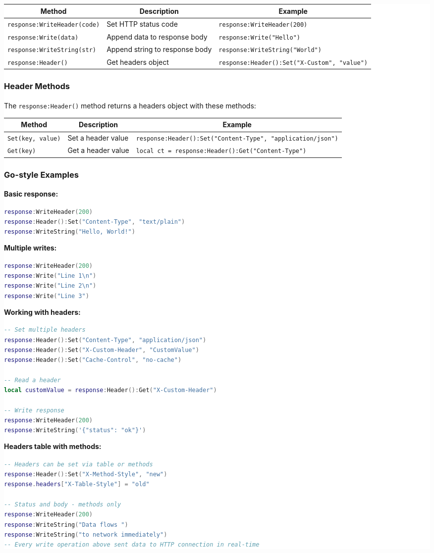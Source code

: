 | Method | Description | Example |
| ------ | ----------- | ------- |
| `response:WriteHeader(code)` | Set HTTP status code | `response:WriteHeader(200)` |
| `response:Write(data)` | Append data to response body | `response:Write("Hello")` |
| `response:WriteString(str)` | Append string to response body | `response:WriteString("World")` |
| `response:Header()` | Get headers object | `response:Header():Set("X-Custom", "value")` |

### Header Methods

The `response:Header()` method returns a headers object with these methods:

| Method | Description | Example |
| ------ | ----------- | ------- |
| `Set(key, value)` | Set a header value | `response:Header():Set("Content-Type", "application/json")` |
| `Get(key)` | Get a header value | `local ct = response:Header():Get("Content-Type")` |

### Go-style Examples

**Basic response:**
```lua
response:WriteHeader(200)
response:Header():Set("Content-Type", "text/plain")
response:WriteString("Hello, World!")
```

**Multiple writes:**
```lua
response:WriteHeader(200)
response:Write("Line 1\n")
response:Write("Line 2\n")
response:Write("Line 3")
```

**Working with headers:**
```lua
-- Set multiple headers
response:Header():Set("Content-Type", "application/json")
response:Header():Set("X-Custom-Header", "CustomValue")
response:Header():Set("Cache-Control", "no-cache")

-- Read a header
local customValue = response:Header():Get("X-Custom-Header")

-- Write response
response:WriteHeader(200)
response:WriteString('{"status": "ok"}')
```

**Headers table with methods:**
```lua
-- Headers can be set via table or methods
response:Header():Set("X-Method-Style", "new")
response.headers["X-Table-Style"] = "old"

-- Status and body - methods only
response:WriteHeader(200)
response:WriteString("Data flows ")
response:WriteString("to network immediately")
-- Every write operation above sent data to HTTP connection in real-time
```
